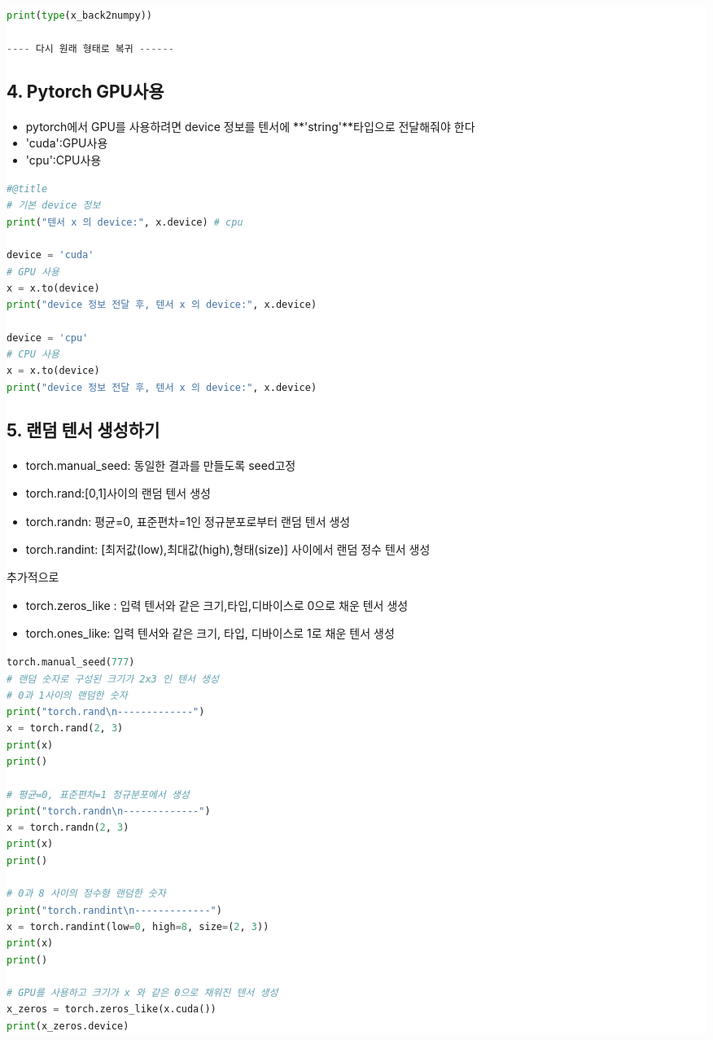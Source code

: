   ```python
print(type(x_back2numpy))

---- 다시 원래 형태로 복귀 ------

```

## 4. Pytorch GPU사용
- pytorch에서 GPU를 사용하려면 device 정보를 텐서에 **'string'**타입으로 전달해줘야 한다
- 'cuda':GPU사용
- 'cpu':CPU사용

```python
#@title
# 기본 device 정보
print("텐서 x 의 device:", x.device) # cpu

device = 'cuda'
# GPU 사용
x = x.to(device)
print("device 정보 전달 후, 텐서 x 의 device:", x.device)

device = 'cpu'
# CPU 사용
x = x.to(device)
print("device 정보 전달 후, 텐서 x 의 device:", x.device)
```


## 5. 랜덤 텐서 생성하기
- torch.manual_seed: 동일한 결과를 만들도록 seed고정

- torch.rand:[0,1]사이의 랜덤 텐서 생성

- torch.randn: 평균=0, 표준편차=1인 정규분포로부터 랜덤 텐서 생성

- torch.randint: [최저값(low),최대값(high),형태(size)] 사이에서 랜덤 정수 텐서 생성

추가적으로

- torch.zeros_like : 입력 텐서와 같은 크기,타입,디바이스로 0으로 채운 텐서 생성

- torch.ones_like: 입력 텐서와 같은 크기, 타입, 디바이스로 1로 채운 텐서 생성
```python
torch.manual_seed(777)
# 랜덤 숫자로 구성된 크기가 2x3 인 텐서 생성
# 0과 1사이의 랜덤한 숫자
print("torch.rand\n-------------")
x = torch.rand(2, 3)
print(x)
print()

# 평균=0, 표준편차=1 정규분포에서 생성
print("torch.randn\n-------------")
x = torch.randn(2, 3)
print(x)
print()

# 0과 8 사이의 정수형 랜덤한 숫자
print("torch.randint\n-------------")
x = torch.randint(low=0, high=8, size=(2, 3))
print(x)
print()

# GPU를 사용하고 크기가 x 와 같은 0으로 채워진 텐서 생성
x_zeros = torch.zeros_like(x.cuda())
print(x_zeros.device)
```